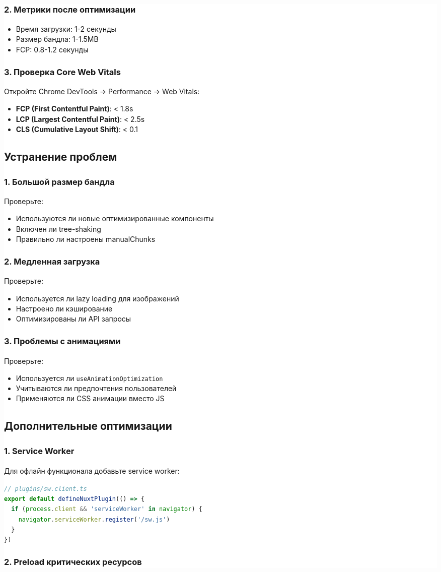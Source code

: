 ### 2. Метрики после оптимизации
- Время загрузки: 1-2 секунды
- Размер бандла: 1-1.5MB
- FCP: 0.8-1.2 секунды

### 3. Проверка Core Web Vitals

Откройте Chrome DevTools → Performance → Web Vitals:

- **FCP (First Contentful Paint)**: < 1.8s
- **LCP (Largest Contentful Paint)**: < 2.5s
- **CLS (Cumulative Layout Shift)**: < 0.1

## Устранение проблем

### 1. Большой размер бандла

Проверьте:
- Используются ли новые оптимизированные компоненты
- Включен ли tree-shaking
- Правильно ли настроены manualChunks

### 2. Медленная загрузка

Проверьте:
- Используется ли lazy loading для изображений
- Настроено ли кэширование
- Оптимизированы ли API запросы

### 3. Проблемы с анимациями

Проверьте:
- Используется ли `useAnimationOptimization`
- Учитываются ли предпочтения пользователей
- Применяются ли CSS анимации вместо JS

## Дополнительные оптимизации

### 1. Service Worker

Для офлайн функционала добавьте service worker:

```typescript
// plugins/sw.client.ts
export default defineNuxtPlugin(() => {
  if (process.client && 'serviceWorker' in navigator) {
    navigator.serviceWorker.register('/sw.js')
  }
})
```

### 2. Preload критических ресурсов
